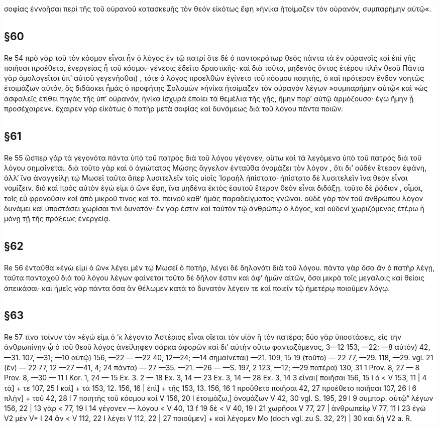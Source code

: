 <pb n="196"/>
σοφίας ἐννοῆσαι περὶ τῆς τοῦ οὐρανοῦ κατασκευῆς τὸν θεόν εἰκότως ἔφη »ἡνίκα
ἡτοίμαζεν τὸν οὐρανόν, συμπαρήμην αὐτῷ«.</p>  

## §60  

<p><ref>Re 54</ref> πρὸ γὰρ τοῦ τὸν κόσμον εἶναι ἦν ὁ λόγος ἐν τῷ πατρί ὅτε
δὲ ὁ παντοκράτωρ θεὸς πάντα τὰ ἐν οὐρανοῖς καὶ ἐπὶ γῆς ποιῆσαι προέθετο,
<lb n="5"/> ἐνεργείας ἧ τοῦ κόσμοι· γένεσις ἐδεῖτο δραστικῆς· καὶ διὰ τοῦτο, μηδενὸς ὄντος
ἑτέρου πλῆν θεοῦ Πάντα γὰρ ὁμολογεῖται ὑπ’ αὐτοῦ γεγενῆσθαι) , τότε ὁ λόγος
προελθὼν ἐγίνετο τοῦ κόσμου ποιητής, ὁ καὶ πρότερον ἔνδον νοητῶς ἑτοιμάζων
αὐτόν, ὅς διδάσκει ἧμάς ὁ προφήτης Σολομὼν »ἡνίκα ἡτοίμαζεν τὸν οὐρανὸν
λέγων »συμπαρήμην αὐτῷ« καὶ »ὡς ἀσφαλεῖς ἐτίθει πηγὰς τῆς ὑπ’ οὐρανόν, ἡνίκα
<lb n="10"/> ἰσχυρὰ ἐποίει τὰ θεμέλια τῆς γῆς, ἤμην παρ’ αὐτῷ ἁρμόζουσα· ἐγὼ ἥμην ᾗ προσέχαιρεν«.
ἔχαιρεν γὰρ εἰκότως ὁ πατὴρ μετὰ σοφίας καὶ δυνάμεως διὰ τοῦ λόγου
πάντα ποιῶν.</p>  

## §61  

<p><ref>Re 55</ref> ὥσπερ γάρ τὰ γεγονότα πάντα ὑπὸ τοῦ πατρὸς διὰ τοῦ λόγου
γέγονεν, οὕτω καὶ τά λεγόμενα ὑπὸ τοῦ πατρὸς διὰ τοῦ λόγου σημαίνεται. διὰ
<lb n="15"/> τοῦτο γάρ καὶ ὁ ἁγιώτατος Μώσης ἄγγελον ἐνταῦθα ὀνομάζει τὸν λόγον , ὅτι δι’
οὐδὲν ἓτερον ἐφάνη, ἀλλ’ ἵνα ἀναγγείλῃ τῴ Μωσεῖ ταῦτα ἅπερ λυσιτελεῖν τοῖς
υἱοῖς ᾿Ισραὴλ ἠπίστατο· ἠπίστατο δὲ λυσιτελεῖν ἵνα θεὸν εἶναι νομίζειν. διὸ καὶ
πρὸς αὐτὸν ἐγὼ εἰμι ὁ ὢν« ἔφη, ἵνα μηδένα ἐκτὸς ἑαυτοῦ ἓτερον θεὸν εἶναι
διδάξῃ. τοῦτο δὲ ῥᾴδιον , οἶμαι, τοῖς εὖ φρονοῦσιν καὶ ἀπὸ μικροῦ τινος καὶ τὰ.
<lb n="20"/> πεινοῦ καθ’ ἡμὰς παραδείγματος γνῶναι. οὐδὲ γὰρ τὸν τοῦ ἀνθρώπου λόγον
δυνάμει καὶ ὑποστάσει χωρίσαι τινὶ δυνατόν· ἓν γάρ ἐστιν καὶ ταὐτὸν τῴ ἀνθρώπῳ
ὁ λόγος, καὶ οὐδενὶ χωριζόμενος ἑτέρω ἧ μόνῃ τῇ τῆς πράξεως ἐνεργείᾳ.</p>  

## §62  

<p><ref>Re 56</ref> ἐνταῦθα »ἐγώ εἰμι ὁ ὢν« λέγει μὲν τῴ Μωσεῖ ὁ πατὴρ, λέγει
δὲ δηλονότι διὰ τοῦ λόγου. πάντα γὰρ ὅσα ἂν ὁ πατὴρ λέγῃ, ταῦτα πανταχοῦ
<lb n="25"/> διά τοῦ λόγου λέγων φαίνεται τοῦτο δὲ δῆλον ἐστιν καὶ ἀφ’ ἡμῶν αἰτῶν, ὅσα
μικρὰ τοῖς μεγάλοις καὶ θείοις ἀπεικάσαι· καὶ ἡμεῖς γὰρ πάντα ὅσα ἂν θέλωμεν
κατὰ τὸ δυνατὸν λέγειν τε καὶ ποιεῖν τῷ ἡμετέρῳ ποιοῦμεν λόγῳ.</p>  

## §63  

<p><ref>Re 57</ref> τίνα τοίνυν τὸν »ἐγώ εἰμι ὁ ’κ λέγοντα Ἀστέριος εἶναι
οἴεται τὸν υἱὸν ἢ τὸν πατέρα; δύο γὰρ ὑποστάσεις, εἰς τὴν ἀνθρωπίνην ᾦ
<lb n="30"/> ὁ τοῦ θεοῦ λόγος ἀνείληφεν σάρκα ἀφορῶν καὶ δι’ αὐτὴν οὕτω φανταζόμενος,
<note type="footnote">3—12 153, —22; —8 αὐτόν) 42, —31. 107, —31; —10 αὐτῷ)
156, —22 — —22 40, 12—24; —14 σημαίνεται) —21. 109, 15
19 (τοῦτο) — 22 77, —29. 118, —29. vgl. 21 (ἓν) — 22 77, 12
—27 —41, 4; 24 πάντα) — 27 —35. —21. —26 —
—S. 197, 2 123, —12; —29 πατέρα) 130, 31</note>
<note type="footnote">1 Prov. 8, 27 — 8 Prov. 8, —30 — 11 Ι Kor. 1, 24 — 15 Ex. 3. 2 —
18 Ex. 3, 14 — 23 Ex. 3, 14 — 28 Ex. 3, 14</note>
<note type="footnote">3 εἶναι] ποιῆσαι 156, 15 Ι ὁ &lt; V 153, 11 | 4 τὰ] + τε 107, 25 Ι καὶ] +
τὰ 153, 12. 156, 16 | ἐπὶ] + τῆς 153, 13. 156, 16 1 προὔθετο ποιῆσαι 42, 27
προέθετο ποιῆσαι 107, 26 Ι 6 πλὴν] + τοῦ 42, 28 Ι 7 ποιητὴς τοῦ κόσμου
καὶ V 156, 20 Ι ἑτοιμάζω,] ὀνομάζων V 42, 30 vgl. S. 195, 29 Ι 9 συμπαρ.
αὐτῷ“ λέγων 156, 22 | 13 γὰρ &lt; 77, 19 Ι 14 γέγονεν — λόγου &lt; V 40, 13 f
19 δὲ &lt; V 40, 19 Ι 21 χωρῆσαι V 77, 27 | ἀνθρωπείῳ V 77, 11 Ι 23 ἐγώ
V2 μὲν V* Ι 24 ἂν &lt; V 112, 22 Ι λέγει V 112, 22 | 27 ποιοῦμεν] + καὶ
λέγομεν Μο (doch vgl. zu S. 32, 2?) | 30 καὶ δὴ V2 a. R.</note>
